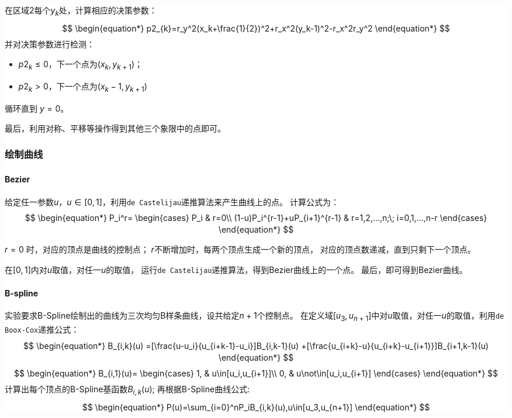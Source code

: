 在区域2每个$y_k$处，计算相应的决策参数：
$$
\begin{equation*}
p2_{k}=r_y^2(x_k+\frac{1}{2})^2+r_x^2(y_k-1)^2-r_x^2r_y^2
\end{equation*}
$$
并对决策参数进行检测：

- $p2_k\leqslant 0$，下一个点为$(x_k,y_{k+1})$；

- $p2_k>0$，下一个点为$(x_k-1,y_{k+1})$

循环直到 $y=0$。

最后，利用对称、平移等操作得到其他三个象限中的点即可。

### 绘制曲线

#### Bezier

给定任一参数$u$，$u\in [0,1]$，利用`de Castelijau`递推算法来产生曲线上的点。
计算公式为：
$$
\begin{equation*}
    P_i^r=
    \begin{cases}
        P_i & r=0\\
        (1-u)P_i^{r-1}+uP_{i+1}^{r-1} & r=1,2,...,n;\; i=0,1,...,n-r
    \end{cases}
\end{equation*}
$$

$r=0$ 时，对应的顶点是曲线的控制点；
$r$不断增加时，每两个顶点生成一个新的顶点，
对应的顶点数递减，直到只剩下一个顶点。

在$[0,1]$内对$u$取值，对任一$u$的取值，
运行`de Castelijau`递推算法，得到Bezier曲线上的一个点。
最后，即可得到Bezier曲线。

#### B-spline

实验要求B-Spline绘制出的曲线为三次均匀B样条曲线，设共给定$n+1$个控制点。
在定义域$[u_3,u_{n+1}]$中对$u$取值，对任一$u$的取值，利用`deBoox-Cox`递推公式：
$$
\begin{equation*}
    B_{i,k}(u)
    =[\frac{u-u_i}{u_{i+k-1}-u_i}]B_{i,k-1}(u)
    +[\frac{u_{i+k}-u}{u_{i+k}-u_{i+1}}]B_{i+1,k-1}(u)
\end{equation*}
$$
$$
\begin{equation*}
    B_{i,1}(u)=
    \begin{cases}
    1, & u\in[u_i,u_{i+1}]\\
    0, & u\not\in[u_i,u_{i+1}]
    \end{cases}
\end{equation*}
$$
计算出每个顶点的B-Spline基函数$B_{i,k}(u)$;
再根据B-Spline曲线公式:
$$
\begin{equation*}
    P(u)=\sum_{i=0}^nP_iB_{i,k}(u),u\in[u_3,u_{n+1}]
\end{equation*}
$$